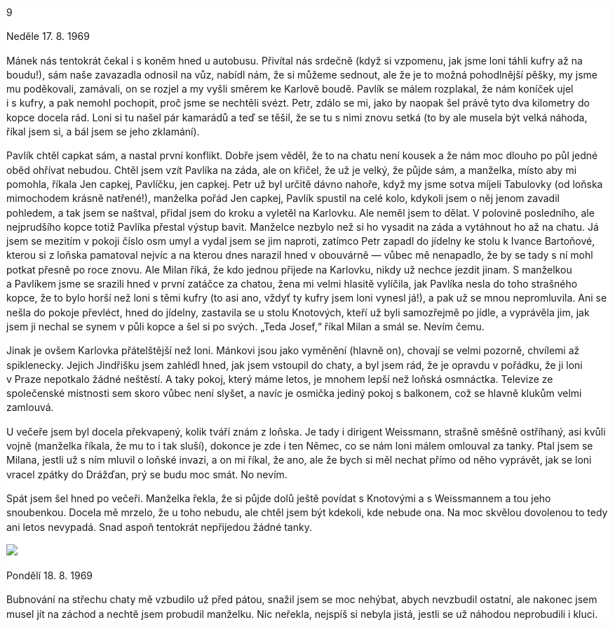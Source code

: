 9

Neděle 17. 8. 1969

Mánek nás tentokrát čekal i s koněm hned u autobusu. Přivítal nás srdečně (když si vzpomenu, jak jsme loni táhli kufry až na boudu!), sám naše zavazadla odnosil na vůz, nabídl nám, že si můžeme sednout, ale že je to možná pohodlnější pěšky, my jsme mu poděkovali, zamávali, on se rozjel a my vyšli směrem ke Karlově boudě. Pavlík se málem rozplakal, že nám koníček ujel i s kufry, a pak nemohl pochopit, proč jsme se nechtěli svézt. Petr, zdálo se mi, jako by naopak šel právě tyto dva kilometry do kopce docela rád. Loni si tu našel pár kamarádů a teď se těšil, že se tu s nimi znovu setká (to by ale musela být velká náhoda, říkal jsem si, a bál jsem se jeho zklamání).

Pavlík chtěl capkat sám, a nastal první konflikt. Dobře jsem věděl, že to na chatu není kousek a že nám moc dlouho po půl jedné oběd ohřívat nebudou. Chtěl jsem vzít Pavlíka na záda, ale on křičel, že už je velký, že půjde sám, a manželka, místo aby mi pomohla, říkala Jen capkej, Pavlíčku, jen capkej. Petr už byl určitě dávno nahoře, když my jsme sotva míjeli Tabulovky (od loňska mimochodem krásně natřené!), manželka pořád Jen capkej, Pavlík spustil na celé kolo, kdykoli jsem o něj jenom zavadil pohledem, a tak jsem se naštval, přidal jsem do kroku a vyletěl na Karlovku. Ale neměl jsem to dělat. V polovině posledního, ale nejprudšího kopce totiž Pavlíka přestal výstup bavit. Manželce nezbylo než si ho vysadit na záda a vytáhnout ho až na chatu. Já jsem se mezitím v pokoji číslo osm umyl a vydal jsem se jim naproti, zatímco Petr zapadl do jídelny ke stolu k Ivance Bartoňové, kterou si z loňska pamatoval nejvíc a na kterou dnes narazil hned v obouvárně — vůbec mě nenapadlo, že by se tady s ní mohl potkat přesně po roce znovu. Ale Milan říká, že kdo jednou přijede na Karlovku, nikdy už nechce jezdit jinam. S manželkou a Pavlíkem jsme se srazili hned v první zatáčce za chatou, žena mi velmi hlasitě vylíčila, jak Pavlíka nesla do toho strašného kopce, že to bylo horší než loni s těmi kufry (to asi ano, vždyť ty kufry jsem loni vynesl já!), a pak už se mnou nepromluvila. Ani se nešla do pokoje převléct, hned do jídelny, zastavila se u stolu Knotových, kteří už byli samozřejmě po jídle, a vyprávěla jim, jak jsem ji nechal se synem v půli kopce a šel si po svých. „Teda Josef,“ říkal Milan a smál se. Nevím čemu.

Jinak je ovšem Karlovka přátelštější než loni. Mánkovi jsou jako vyměnění (hlavně on), chovají se velmi pozorně, chvílemi až spiklenecky. Jejich Jindřišku jsem zahlédl hned, jak jsem vstoupil do chaty, a byl jsem rád, že je opravdu v pořádku, že ji loni v Praze nepotkalo žádné neštěstí. A taky pokoj, který máme letos, je mnohem lepší než loňská osmnáctka. Televize ze společenské místnosti sem skoro vůbec není slyšet, a navíc je osmička jediný pokoj s balkonem, což se hlavně klukům velmi zamlouvá.

U večeře jsem byl docela překvapený, kolik tváří znám z loňska. Je tady i dirigent Weissmann, strašně směšně ostříhaný, asi kvůli vojně (manželka říkala, že mu to i tak sluší), dokonce je zde i ten Němec, co se nám loni málem omlouval za tanky. Ptal jsem se Milana, jestli už s ním mluvil o loňské invazi, a on mi říkal, že ano, ale že bych si měl nechat přímo od něho vyprávět, jak se loni vracel zpátky do Drážďan, prý se budu moc smát. No nevím.

Spát jsem šel hned po večeři. Manželka řekla, že si půjde dolů ještě povídat s Knotovými a s Weissmannem a tou jeho snoubenkou. Docela mě mrzelo, že u toho nebudu, ale chtěl jsem být kdekoli, kde nebude ona. Na moc skvělou dovolenou to tedy ani letos nevypadá. Snad aspoň tentokrát nepřijedou žádné tanky.

![](image/divider.jpg)

Pondělí 18. 8. 1969

Bubnování na střechu chaty mě vzbudilo už před pátou, snažil jsem se moc nehýbat, abych nevzbudil ostatní, ale nakonec jsem musel jít na záchod a nechtě jsem probudil manželku. Nic neřekla, nejspíš si nebyla jistá, jestli se už náhodou neprobudili i kluci.
